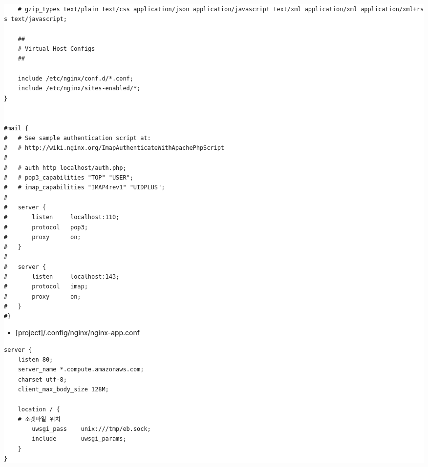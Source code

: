 ```
	# gzip_types text/plain text/css application/json application/javascript text/xml application/xml application/xml+rss text/javascript;

	##
	# Virtual Host Configs
	##

	include /etc/nginx/conf.d/*.conf;
	include /etc/nginx/sites-enabled/*;
}


#mail {
#	# See sample authentication script at:
#	# http://wiki.nginx.org/ImapAuthenticateWithApachePhpScript
#
#	# auth_http localhost/auth.php;
#	# pop3_capabilities "TOP" "USER";
#	# imap_capabilities "IMAP4rev1" "UIDPLUS";
#
#	server {
#		listen     localhost:110;
#		protocol   pop3;
#		proxy      on;
#	}
#
#	server {
#		listen     localhost:143;
#		protocol   imap;
#		proxy      on;
#	}
#}
```

- [project]/.config/nginx/nginx-app.conf

```
server {
    listen 80;
    server_name *.compute.amazonaws.com;
    charset utf-8;
    client_max_body_size 128M;

    location / {
    # 소켓파일 위치
        uwsgi_pass    unix:///tmp/eb.sock;
        include       uwsgi_params;
    }
}

```
